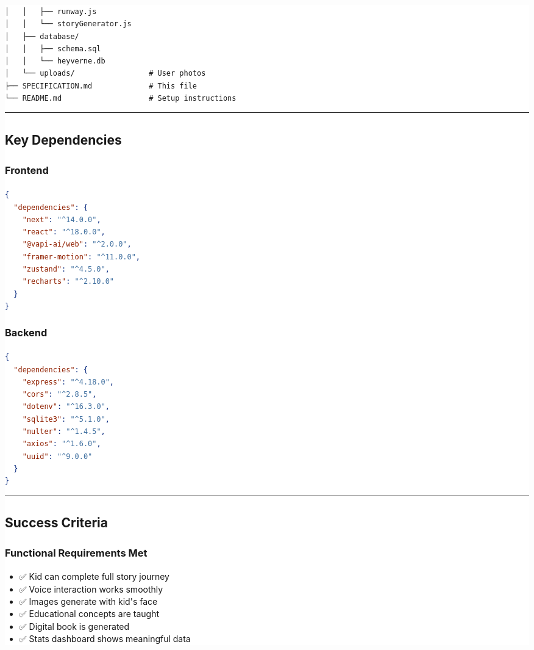 ```
│   │   ├── runway.js
│   │   └── storyGenerator.js
│   ├── database/
│   │   ├── schema.sql
│   │   └── heyverne.db
│   └── uploads/                 # User photos
├── SPECIFICATION.md             # This file
└── README.md                    # Setup instructions
```

---

## Key Dependencies

### Frontend
```json
{
  "dependencies": {
    "next": "^14.0.0",
    "react": "^18.0.0",
    "@vapi-ai/web": "^2.0.0",
    "framer-motion": "^11.0.0",
    "zustand": "^4.5.0",
    "recharts": "^2.10.0"
  }
}
```

### Backend
```json
{
  "dependencies": {
    "express": "^4.18.0",
    "cors": "^2.8.5",
    "dotenv": "^16.3.0",
    "sqlite3": "^5.1.0",
    "multer": "^1.4.5",
    "axios": "^1.6.0",
    "uuid": "^9.0.0"
  }
}
```

---

## Success Criteria

### Functional Requirements Met
- ✅ Kid can complete full story journey
- ✅ Voice interaction works smoothly
- ✅ Images generate with kid's face
- ✅ Educational concepts are taught
- ✅ Digital book is generated
- ✅ Stats dashboard shows meaningful data
